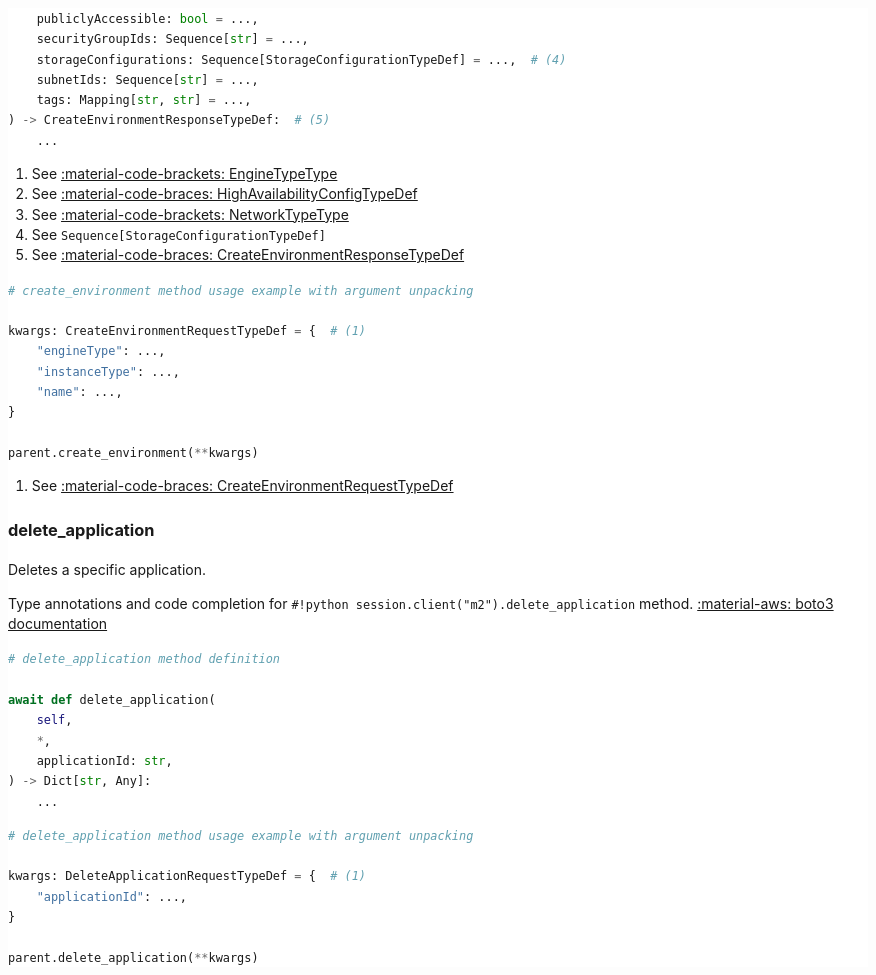 ```python
    publiclyAccessible: bool = ...,
    securityGroupIds: Sequence[str] = ...,
    storageConfigurations: Sequence[StorageConfigurationTypeDef] = ...,  # (4)
    subnetIds: Sequence[str] = ...,
    tags: Mapping[str, str] = ...,
) -> CreateEnvironmentResponseTypeDef:  # (5)
    ...
```

1. See [:material-code-brackets: EngineTypeType](./literals.md#enginetypetype)
2. See [:material-code-braces: HighAvailabilityConfigTypeDef](./type_defs.md#highavailabilityconfigtypedef)
3. See [:material-code-brackets: NetworkTypeType](./literals.md#networktypetype)
4. See `Sequence[StorageConfigurationTypeDef]`
5. See [:material-code-braces: CreateEnvironmentResponseTypeDef](./type_defs.md#createenvironmentresponsetypedef)


```python
# create_environment method usage example with argument unpacking

kwargs: CreateEnvironmentRequestTypeDef = {  # (1)
    "engineType": ...,
    "instanceType": ...,
    "name": ...,
}

parent.create_environment(**kwargs)
```

1. See [:material-code-braces: CreateEnvironmentRequestTypeDef](./type_defs.md#createenvironmentrequesttypedef)

### delete\_application

Deletes a specific application.

Type annotations and code completion for `#!python session.client("m2").delete_application` method.
[:material-aws: boto3 documentation](https://boto3.amazonaws.com/v1/documentation/api/latest/reference/services/m2.html#MainframeModernization.Client)

```python
# delete_application method definition

await def delete_application(
    self,
    *,
    applicationId: str,
) -> Dict[str, Any]:
    ...
```

```python
# delete_application method usage example with argument unpacking

kwargs: DeleteApplicationRequestTypeDef = {  # (1)
    "applicationId": ...,
}

parent.delete_application(**kwargs)
```

